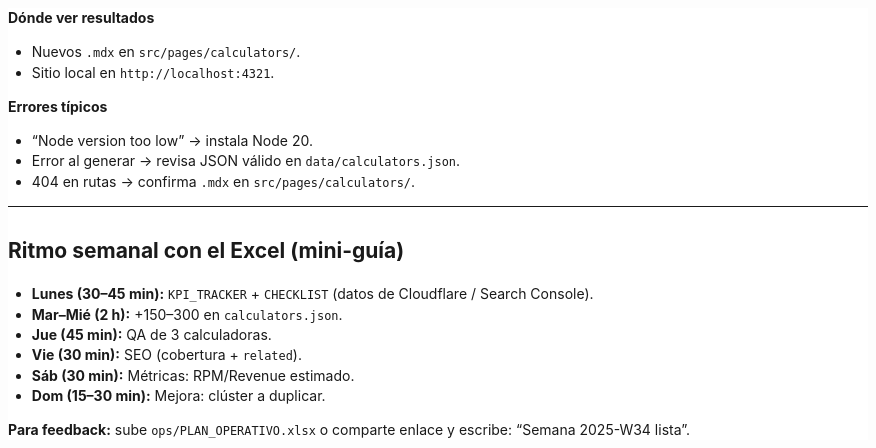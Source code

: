 **Dónde ver resultados**
- Nuevos `.mdx` en `src/pages/calculators/`.
- Sitio local en `http://localhost:4321`.

**Errores típicos**
- “Node version too low” → instala Node 20.
- Error al generar → revisa JSON válido en `data/calculators.json`.
- 404 en rutas → confirma `.mdx` en `src/pages/calculators/`.

---

## Ritmo semanal con el Excel (mini-guía)

- **Lunes (30–45 min):** `KPI_TRACKER` + `CHECKLIST` (datos de Cloudflare / Search Console).
- **Mar–Mié (2 h):** +150–300 en `calculators.json`.
- **Jue (45 min):** QA de 3 calculadoras.
- **Vie (30 min):** SEO (cobertura + `related`).
- **Sáb (30 min):** Métricas: RPM/Revenue estimado.
- **Dom (15–30 min):** Mejora: clúster a duplicar.

**Para feedback:** sube `ops/PLAN_OPERATIVO.xlsx` o comparte enlace y escribe: “Semana 2025-W34 lista”.
